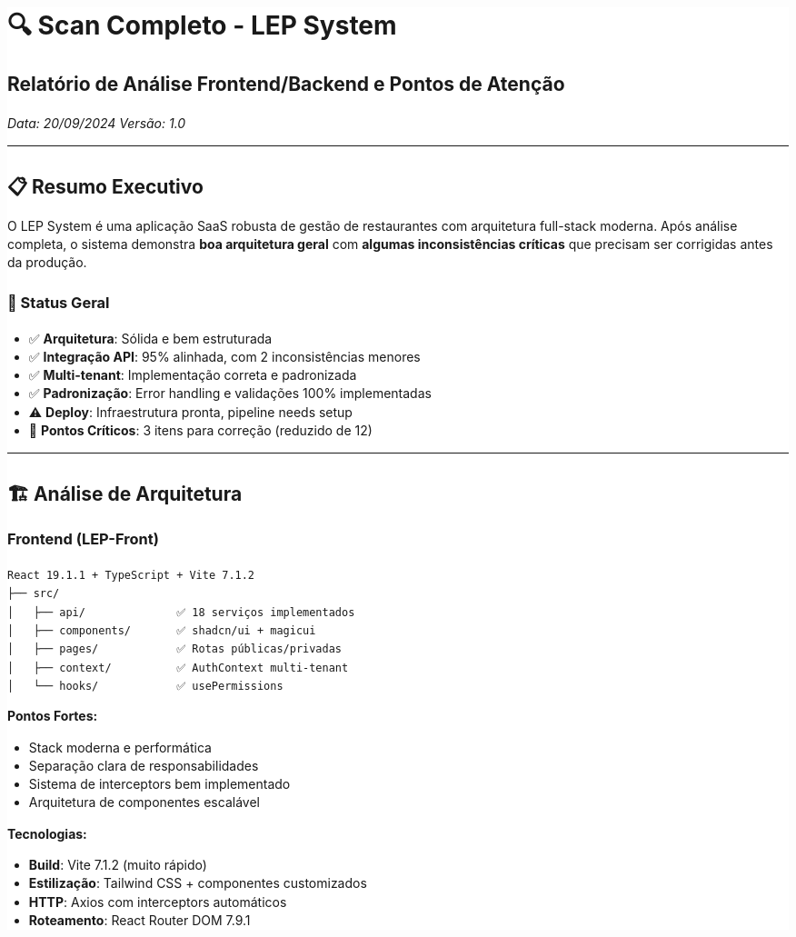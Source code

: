 # 🔍 Scan Completo - LEP System
## Relatório de Análise Frontend/Backend e Pontos de Atenção

*Data: 20/09/2024*
*Versão: 1.0*

---

## 📋 Resumo Executivo

O LEP System é uma aplicação SaaS robusta de gestão de restaurantes com arquitetura full-stack moderna. Após análise completa, o sistema demonstra **boa arquitetura geral** com **algumas inconsistências críticas** que precisam ser corrigidas antes da produção.

### 🎯 Status Geral
- ✅ **Arquitetura**: Sólida e bem estruturada
- ✅ **Integração API**: 95% alinhada, com 2 inconsistências menores
- ✅ **Multi-tenant**: Implementação correta e padronizada
- ✅ **Padronização**: Error handling e validações 100% implementadas
- ⚠️ **Deploy**: Infraestrutura pronta, pipeline needs setup
- 🔧 **Pontos Críticos**: 3 itens para correção (reduzido de 12)

---

## 🏗️ Análise de Arquitetura

### Frontend (LEP-Front)
```
React 19.1.1 + TypeScript + Vite 7.1.2
├── src/
│   ├── api/              ✅ 18 serviços implementados
│   ├── components/       ✅ shadcn/ui + magicui
│   ├── pages/            ✅ Rotas públicas/privadas
│   ├── context/          ✅ AuthContext multi-tenant
│   └── hooks/            ✅ usePermissions
```

**Pontos Fortes:**
- Stack moderna e performática
- Separação clara de responsabilidades
- Sistema de interceptors bem implementado
- Arquitetura de componentes escalável

**Tecnologias:**
- **Build**: Vite 7.1.2 (muito rápido)
- **Estilização**: Tailwind CSS + componentes customizados
- **HTTP**: Axios com interceptors automáticos
- **Roteamento**: React Router DOM 7.9.1
